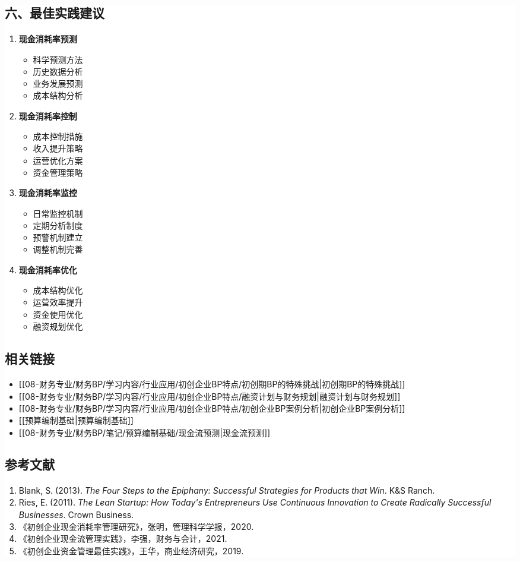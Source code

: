 ## 六、最佳实践建议

1. **现金消耗率预测**
   - 科学预测方法
   - 历史数据分析
   - 业务发展预测
   - 成本结构分析

2. **现金消耗率控制**
   - 成本控制措施
   - 收入提升策略
   - 运营优化方案
   - 资金管理策略

3. **现金消耗率监控**
   - 日常监控机制
   - 定期分析制度
   - 预警机制建立
   - 调整机制完善

4. **现金消耗率优化**
   - 成本结构优化
   - 运营效率提升
   - 资金使用优化
   - 融资规划优化

## 相关链接

- [[08-财务专业/财务BP/学习内容/行业应用/初创企业BP特点/初创期BP的特殊挑战\|初创期BP的特殊挑战]]
- [[08-财务专业/财务BP/学习内容/行业应用/初创企业BP特点/融资计划与财务规划\|融资计划与财务规划]]
- [[08-财务专业/财务BP/学习内容/行业应用/初创企业BP特点/初创企业BP案例分析\|初创企业BP案例分析]]
- [[预算编制基础\|预算编制基础]]
- [[08-财务专业/财务BP/笔记/预算编制基础/现金流预测\|现金流预测]]

## 参考文献

1. Blank, S. (2013). *The Four Steps to the Epiphany: Successful Strategies for Products that Win*. K&S Ranch.
2. Ries, E. (2011). *The Lean Startup: How Today's Entrepreneurs Use Continuous Innovation to Create Radically Successful Businesses*. Crown Business.
3. 《初创企业现金消耗率管理研究》，张明，管理科学学报，2020.
4. 《初创企业现金流管理实践》，李强，财务与会计，2021.
5. 《初创企业资金管理最佳实践》，王华，商业经济研究，2019. 